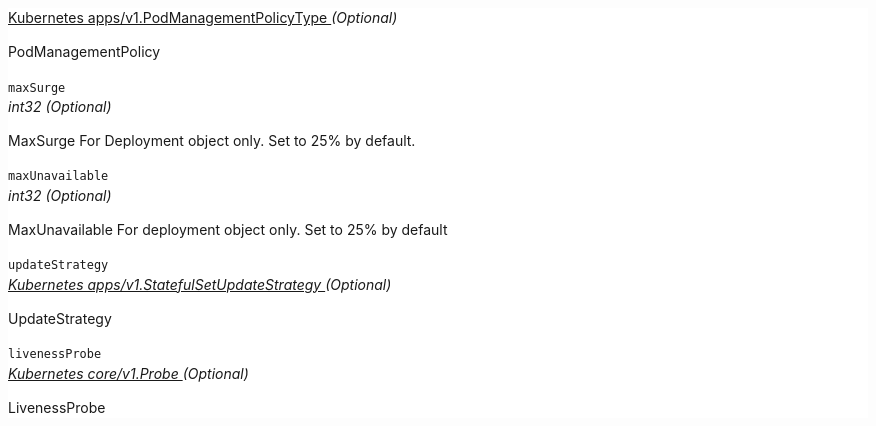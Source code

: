 <a href="https://kubernetes.io/docs/reference/generated/kubernetes-api/v1.23/#podmanagementpolicytype-v1-apps">
Kubernetes apps/v1.PodManagementPolicyType
</a>
</em>
</td>
<td>
<em>(Optional)</em>
<p>PodManagementPolicy</p>
</td>
</tr>
<tr>
<td>
<code>maxSurge</code><br>
<em>
int32
</em>
</td>
<td>
<em>(Optional)</em>
<p>MaxSurge For Deployment object only.
Set to 25% by default.</p>
</td>
</tr>
<tr>
<td>
<code>maxUnavailable</code><br>
<em>
int32
</em>
</td>
<td>
<em>(Optional)</em>
<p>MaxUnavailable For deployment object only.
Set to 25% by default</p>
</td>
</tr>
<tr>
<td>
<code>updateStrategy</code><br>
<em>
<a href="https://kubernetes.io/docs/reference/generated/kubernetes-api/v1.23/#statefulsetupdatestrategy-v1-apps">
Kubernetes apps/v1.StatefulSetUpdateStrategy
</a>
</em>
</td>
<td>
<em>(Optional)</em>
<p>UpdateStrategy</p>
</td>
</tr>
<tr>
<td>
<code>livenessProbe</code><br>
<em>
<a href="https://kubernetes.io/docs/reference/generated/kubernetes-api/v1.23/#probe-v1-core">
Kubernetes core/v1.Probe
</a>
</em>
</td>
<td>
<em>(Optional)</em>
<p>LivenessProbe